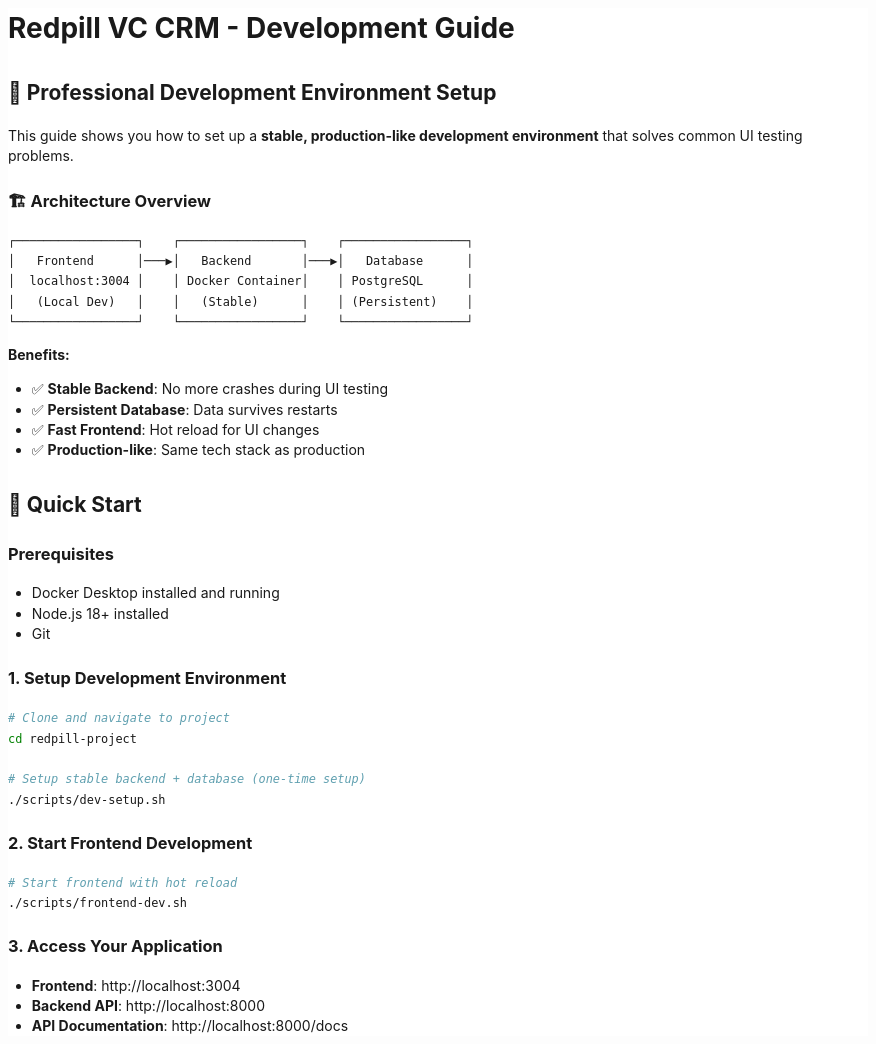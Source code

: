 # Redpill VC CRM - Development Guide

## 🎯 Professional Development Environment Setup

This guide shows you how to set up a **stable, production-like development environment** that solves common UI testing problems.

### 🏗️ Architecture Overview

```
┌─────────────────┐    ┌─────────────────┐    ┌─────────────────┐
│   Frontend      │───▶│   Backend       │───▶│   Database      │
│  localhost:3004 │    │ Docker Container│    │ PostgreSQL      │
│   (Local Dev)   │    │   (Stable)      │    │ (Persistent)    │
└─────────────────┘    └─────────────────┘    └─────────────────┘
```

**Benefits:**
- ✅ **Stable Backend**: No more crashes during UI testing
- ✅ **Persistent Database**: Data survives restarts
- ✅ **Fast Frontend**: Hot reload for UI changes
- ✅ **Production-like**: Same tech stack as production

## 🚀 Quick Start

### Prerequisites
- Docker Desktop installed and running
- Node.js 18+ installed
- Git

### 1. Setup Development Environment
```bash
# Clone and navigate to project
cd redpill-project

# Setup stable backend + database (one-time setup)
./scripts/dev-setup.sh
```

### 2. Start Frontend Development
```bash
# Start frontend with hot reload
./scripts/frontend-dev.sh
```

### 3. Access Your Application
- **Frontend**: http://localhost:3004
- **Backend API**: http://localhost:8000
- **API Documentation**: http://localhost:8000/docs

